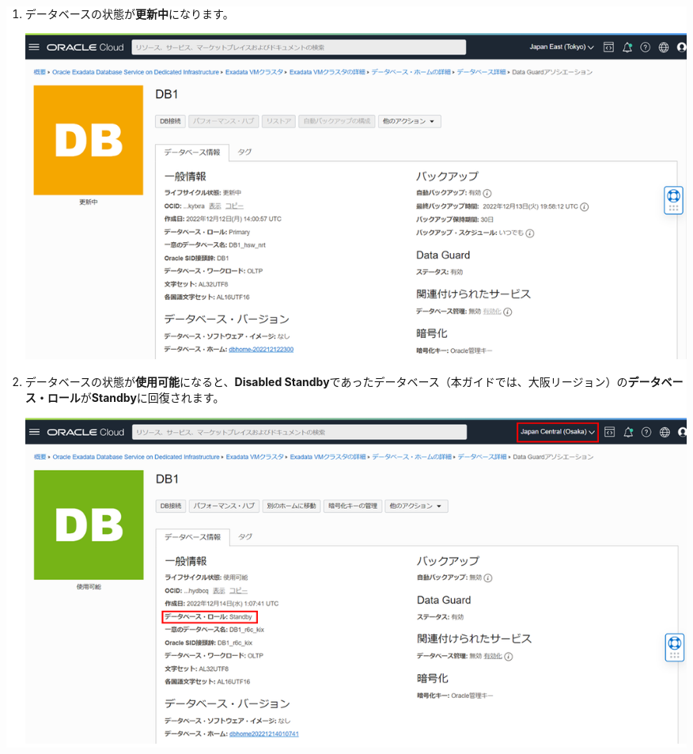 1. データベースの状態が**更新中**になります。

   ![](2022-12-28-10-32-34.png)

1. データベースの状態が**使用可能**になると、**Disabled Standby**であったデータベース（本ガイドでは、大阪リージョン）の**データベース・ロール**が**Standby**に回復されます。

   ![](2023-04-01-00-14-56.png)
